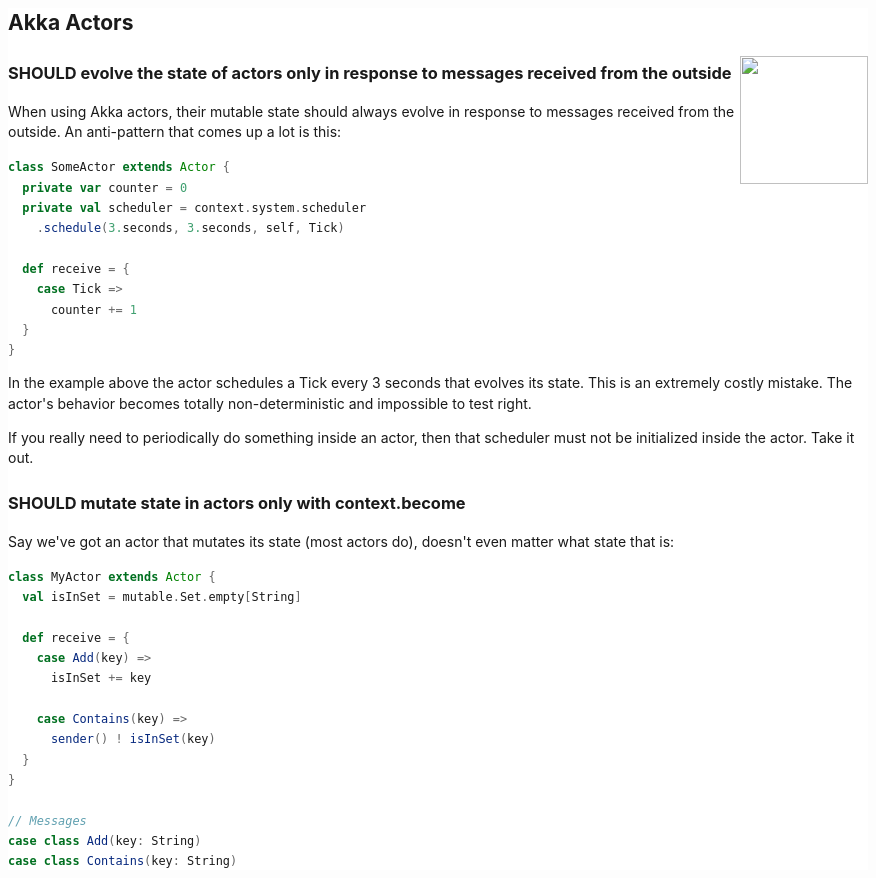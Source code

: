 ## Akka Actors

<img src="https://raw.githubusercontent.com/monifu/scala-best-practices/master/assets/scala-logo-256.png"  align="right" width="128" height="128" />

### SHOULD evolve the state of actors only in response to messages received from the outside

When using Akka actors, their mutable state should always evolve in
response to messages received from the outside. An anti-pattern that
comes up a lot is this:

```scala
class SomeActor extends Actor {
  private var counter = 0
  private val scheduler = context.system.scheduler
    .schedule(3.seconds, 3.seconds, self, Tick)

  def receive = {
    case Tick =>
      counter += 1
  }
}
```

In the example above the actor schedules a Tick every 3 seconds that
evolves its state. This is an extremely costly mistake. The actor's
behavior becomes totally non-deterministic and impossible to test
right.

If you really need to periodically do something inside an actor, then
that scheduler must not be initialized inside the actor. Take it out.

### SHOULD mutate state in actors only with context.become

Say we've got an actor that mutates its state (most actors do),
doesn't even matter what state that is:

```scala
class MyActor extends Actor {
  val isInSet = mutable.Set.empty[String]

  def receive = {
    case Add(key) =>
      isInSet += key
      
    case Contains(key) =>
      sender() ! isInSet(key)
  }
}

// Messages
case class Add(key: String)
case class Contains(key: String)
```
